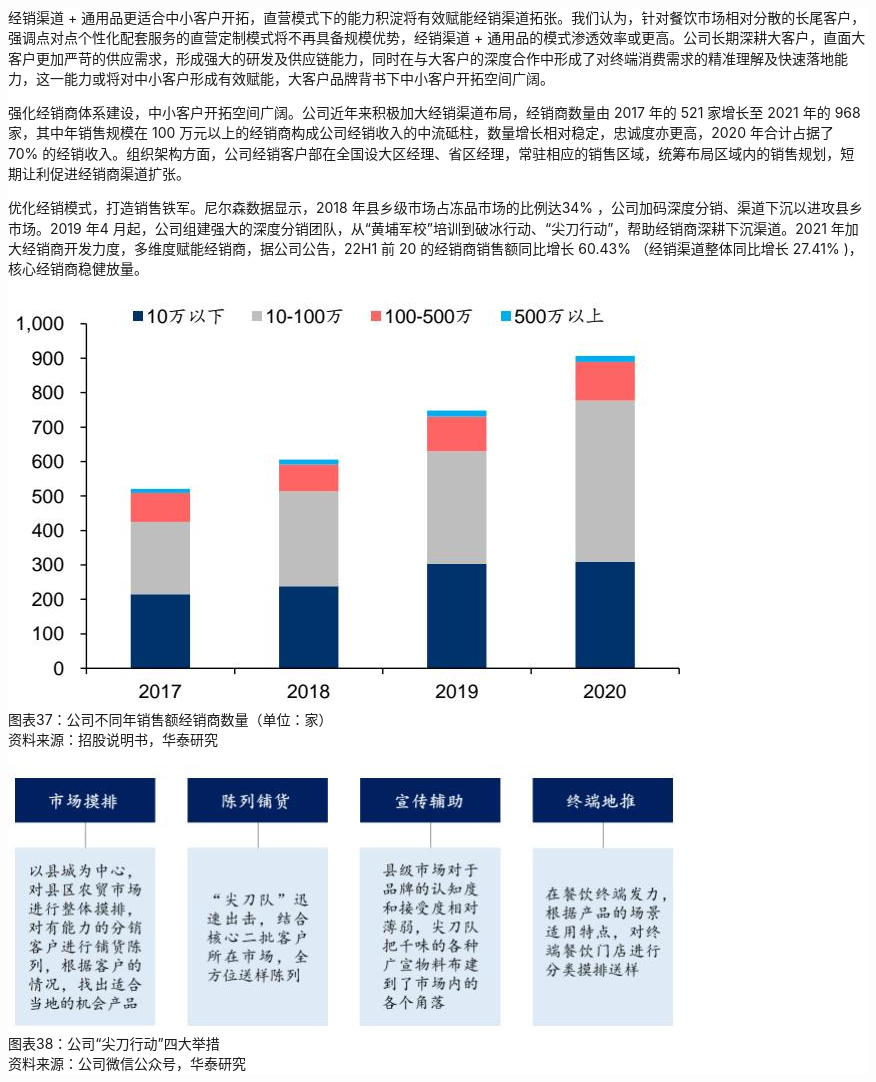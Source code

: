 经销渠道 $+$ 通用品更适合中小客户开拓，直营模式下的能力积淀将有效赋能经销渠道拓张。我们认为，针对餐饮市场相对分散的长尾客户，强调点对点个性化配套服务的直营定制模式将不再具备规模优势，经销渠道 $+$ 通用品的模式渗透效率或更高。公司长期深耕大客户，直面大客户更加严苛的供应需求，形成强大的研发及供应链能力，同时在与大客户的深度合作中形成了对终端消费需求的精准理解及快速落地能力，这一能力或将对中小客户形成有效赋能，大客户品牌背书下中小客户开拓空间广阔。

强化经销商体系建设，中小客户开拓空间广阔。公司近年来积极加大经销渠道布局，经销商数量由 2017 年的 521 家增长至 2021 年的 968 家，其中年销售规模在 100 万元以上的经销商构成公司经销收入的中流砥柱，数量增长相对稳定，忠诚度亦更高，2020 年合计占据了 $70 \%$ 的经销收入。组织架构方面，公司经销客户部在全国设大区经理、省区经理，常驻相应的销售区域，统筹布局区域内的销售规划，短期让利促进经销商渠道扩张。

优化经销模式，打造销售铁军。尼尔森数据显示，2018 年县乡级市场占冻品市场的比例达$34 \%$ ，公司加码深度分销、渠道下沉以进攻县乡市场。2019 年4 月起，公司组建强大的深度分销团队，从“黄埔军校”培训到破冰行动、“尖刀行动”，帮助经销商深耕下沉渠道。2021 年加大经销商开发力度，多维度赋能经销商，据公司公告，22H1 前 20 的经销商销售额同比增长 $6 0 . 4 3 \%$ （经销渠道整体同比增长 $2 7 . 4 1 \%$ )，核心经销商稳健放量。

![](images/1d8670bce217e55108b802f610cb77528394648bdcf94f6f64a655ab2d7008a0.jpg)  
图表37：公司不同年销售额经销商数量（单位：家）  
资料来源：招股说明书，华泰研究

![](images/ab79c59d14d4668fa08495ba1167d7e0c5db5daf0219f557b2289cd1f03c6796.jpg)  
图表38：公司“尖刀行动”四大举措  
资料来源：公司微信公众号，华泰研究
